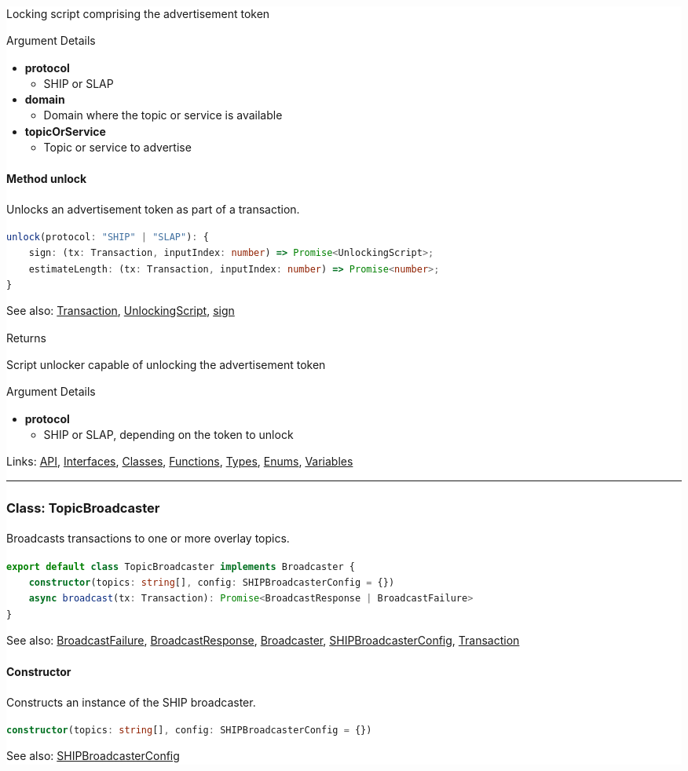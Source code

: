 Locking script comprising the advertisement token

Argument Details

+ **protocol**
  + SHIP or SLAP
+ **domain**
  + Domain where the topic or service is available
+ **topicOrService**
  + Topic or service to advertise

#### Method unlock

Unlocks an advertisement token as part of a transaction.

```ts
unlock(protocol: "SHIP" | "SLAP"): {
    sign: (tx: Transaction, inputIndex: number) => Promise<UnlockingScript>;
    estimateLength: (tx: Transaction, inputIndex: number) => Promise<number>;
} 
```
See also: [Transaction](./transaction.md#class-transaction), [UnlockingScript](./script.md#class-unlockingscript), [sign](./compat.md#variable-sign)

Returns

Script unlocker capable of unlocking the advertisement token

Argument Details

+ **protocol**
  + SHIP or SLAP, depending on the token to unlock

Links: [API](#api), [Interfaces](#interfaces), [Classes](#classes), [Functions](#functions), [Types](#types), [Enums](#enums), [Variables](#variables)

---
### Class: TopicBroadcaster

Broadcasts transactions to one or more overlay topics.

```ts
export default class TopicBroadcaster implements Broadcaster {
    constructor(topics: string[], config: SHIPBroadcasterConfig = {}) 
    async broadcast(tx: Transaction): Promise<BroadcastResponse | BroadcastFailure> 
}
```

See also: [BroadcastFailure](./transaction.md#interface-broadcastfailure), [BroadcastResponse](./transaction.md#interface-broadcastresponse), [Broadcaster](./transaction.md#interface-broadcaster), [SHIPBroadcasterConfig](./overlay-tools.md#interface-shipbroadcasterconfig), [Transaction](./transaction.md#class-transaction)

#### Constructor

Constructs an instance of the SHIP broadcaster.

```ts
constructor(topics: string[], config: SHIPBroadcasterConfig = {}) 
```
See also: [SHIPBroadcasterConfig](./overlay-tools.md#interface-shipbroadcasterconfig)
